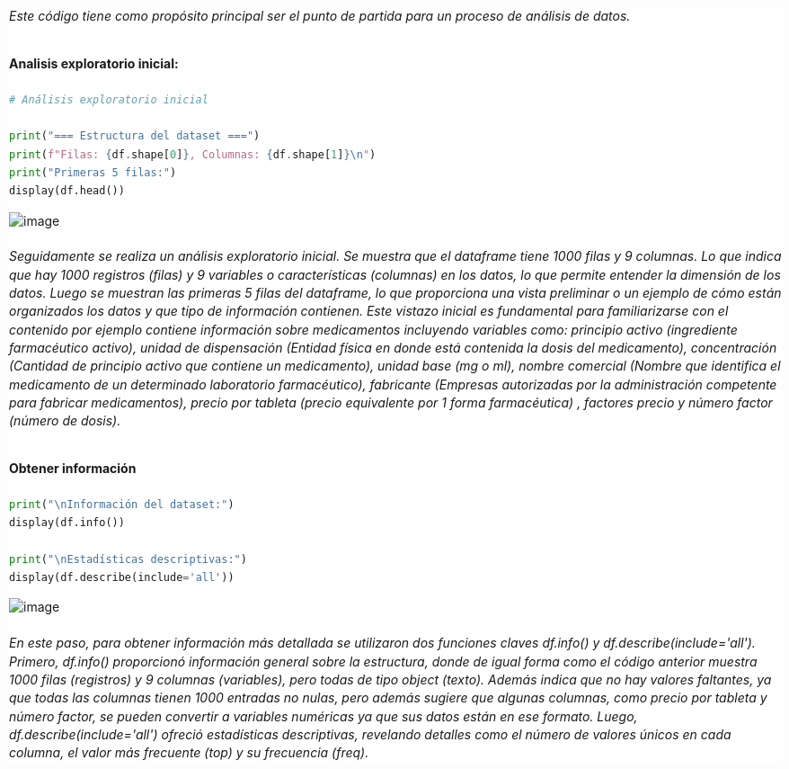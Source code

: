 ###### Este código tiene como propósito principal ser el punto de partida para un proceso de análisis de datos. 

#### Analisis exploratorio inicial: 

```python
# Análisis exploratorio inicial

print("=== Estructura del dataset ===")
print(f"Filas: {df.shape[0]}, Columnas: {df.shape[1]}\n")
print("Primeras 5 filas:")
display(df.head())
```
![image](https://github.com/user-attachments/assets/138e2893-a173-4a20-b0f6-14e7912be8e4)

###### Seguidamente se realiza un análisis exploratorio inicial. Se muestra que el dataframe tiene 1000 filas y 9 columnas. Lo que indica que hay 1000 registros (filas) y 9 variables o características (columnas) en los datos, lo que permite entender la dimensión de los datos. Luego se muestran las primeras 5 filas del dataframe, lo que proporciona una vista preliminar o un ejemplo de cómo están organizados los datos y que tipo de información contienen. Este vistazo inicial es fundamental para familiarizarse con el contenido por ejemplo contiene información sobre medicamentos incluyendo variables como: principio activo (ingrediente farmacéutico activo),  unidad de dispensación (Entidad física en donde está contenida la dosis del medicamento), concentración (Cantidad de principio activo que contiene un medicamento), unidad base (mg o ml), nombre comercial (Nombre que identifica el medicamento de un determinado laboratorio farmacéutico), fabricante (Empresas autorizadas por la administración competente para fabricar medicamentos),  precio por tableta (precio equivalente por 1 forma farmacéutica) , factores precio y número factor (número de dosis).  

#### Obtener información
```python
print("\nInformación del dataset:")
display(df.info())

print("\nEstadísticas descriptivas:")
display(df.describe(include='all'))
```
![image](https://github.com/user-attachments/assets/2162654b-512d-4256-a151-88187b5d4bbb)

###### En este paso, para obtener información más detallada se utilizaron dos funciones claves df.info() y df.describe(include='all'). Primero, df.info() proporcionó información general sobre la estructura, donde de igual forma como el código anterior muestra 1000 filas (registros) y 9 columnas (variables), pero todas de tipo object (texto). Además indica que no hay valores faltantes, ya que todas las columnas tienen 1000 entradas no nulas, pero además sugiere que algunas columnas, como precio por tableta y número factor, se pueden convertir a variables numéricas ya que sus datos están en ese formato. Luego, df.describe(include='all') ofreció estadísticas descriptivas, revelando detalles como el número de valores únicos en cada columna, el valor más frecuente (top) y su frecuencia (freq).
